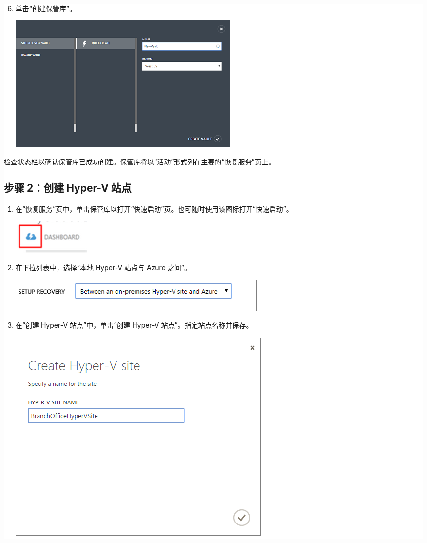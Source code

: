6. 单击“创建保管库”。

	![新保管库](./media/site-recovery-hyper-v-site-to-azure/SR_HvVault.png)

检查状态栏以确认保管库已成功创建。保管库将以“活动”形式列在主要的“恢复服务”页上。


## 步骤 2：创建 Hyper-V 站点

1. 在“恢复服务”页中，单击保管库以打开“快速启动”页。也可随时使用该图标打开“快速启动”。

	![快速启动](./media/site-recovery-hyper-v-site-to-azure/SRHVSite_QuickStartIcon.png)

2. 在下拉列表中，选择“本地 Hyper-V 站点与 Azure 之间”。

	![Hyper-V 站点方案](./media/site-recovery-hyper-v-site-to-azure/SRHVSite_SelectScenario.png)

3. 在“创建 Hyper-V 站点”中，单击“创建 Hyper-V 站点”。指定站点名称并保存。

	![Hyper-V 站点](./media/site-recovery-hyper-v-site-to-azure/SRHVSite_CreateSite2.png)
